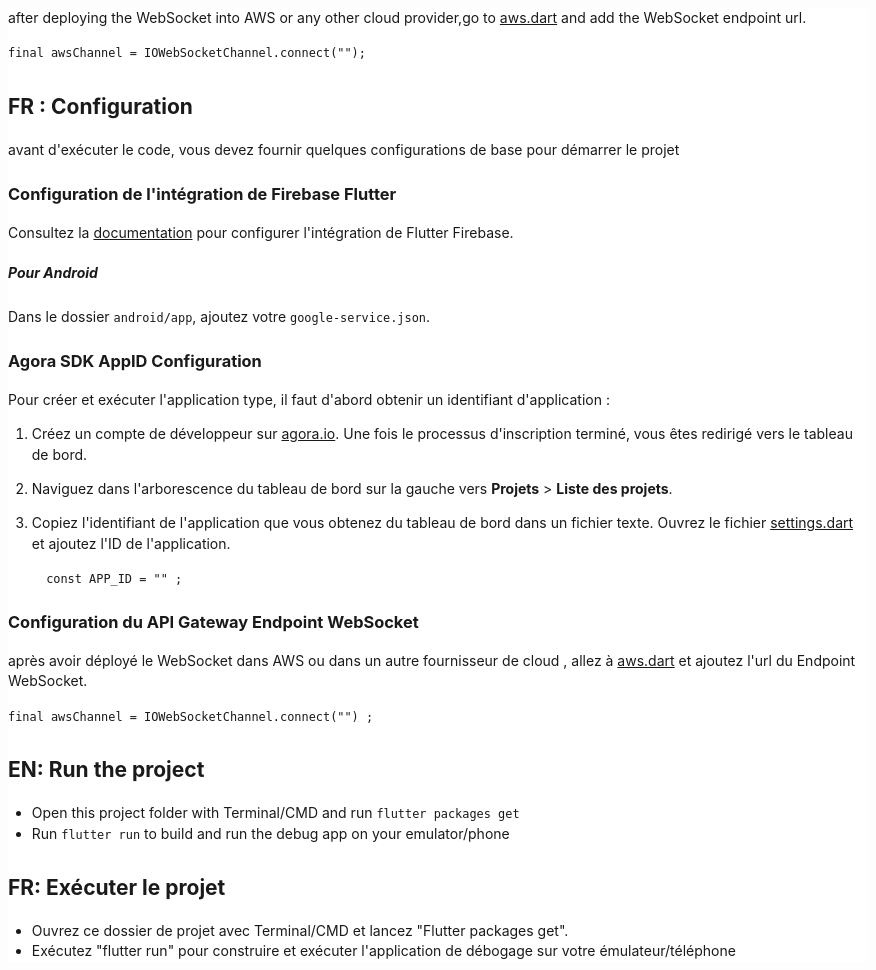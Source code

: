 after deploying the WebSocket into AWS or any other cloud provider,go to 
[aws.dart](https://github.com/zakariaBoukernafa/Teleport/blob/master/Mobile_Application/lib/services/aws.dart) and add the WebSocket endpoint url.
````
final awsChannel = IOWebSocketChannel.connect("");
````


## FR : Configuration

 avant d'exécuter le code, vous devez fournir quelques configurations de base pour démarrer le projet


### Configuration de l'intégration de Firebase Flutter

Consultez la [documentation](https://codelabs.developers.google.com/codelabs/flutter-firebase/#5) pour configurer l'intégration de Flutter Firebase.

##### Pour Android

Dans le dossier `android/app`, ajoutez votre `google-service.json`.

### Agora SDK AppID Configuration

Pour créer et exécuter l'application type, il faut d'abord obtenir un identifiant d'application :

1.  Créez un compte de développeur sur [agora.io](https://dashboard.agora.io/signin/). Une fois le processus d'inscription terminé, vous êtes redirigé vers le tableau de bord.
2.  Naviguez dans l'arborescence du tableau de bord sur la gauche vers **Projets** > **Liste des projets**.
3.  Copiez l'identifiant de l'application que vous obtenez du tableau de bord dans un fichier texte.
Ouvrez le fichier [settings.dart](https://github.com/zakariaBoukernafa/Teleport/blob/master/Mobile_Application/lib/modes/agora/utils/settings.dart) et ajoutez l'ID de l'application.

    ````
      const APP_ID = "" ;

### Configuration du API Gateway Endpoint  WebSocket

après avoir déployé le WebSocket dans AWS ou dans un autre fournisseur de cloud , allez à 
[aws.dart](https://github.com/zakariaBoukernafa/Teleport/blob/master/Mobile_Application/lib/services/aws.dart) et ajoutez l'url du Endpoint WebSocket.
````
final awsChannel = IOWebSocketChannel.connect("") ;
````


## EN: Run the project 
-   Open this project folder with Terminal/CMD and run `flutter packages get`
- Run `flutter run` to build and run the debug app on your emulator/phone

## FR: Exécuter le projet 
- Ouvrez ce dossier de projet avec Terminal/CMD et lancez "Flutter packages get".
- Exécutez "flutter run" pour construire et exécuter l'application de débogage sur votre émulateur/téléphone

